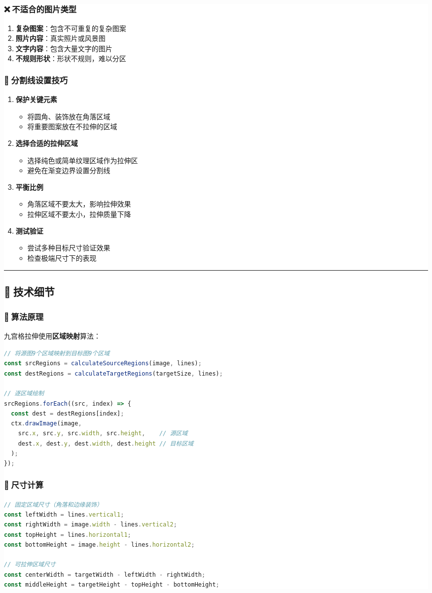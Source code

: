 ### ❌ 不适合的图片类型
1. **复杂图案**：包含不可重复的复杂图案
2. **照片内容**：真实照片或风景图
3. **文字内容**：包含大量文字的图片
4. **不规则形状**：形状不规则，难以分区

### 🎨 分割线设置技巧
1. **保护关键元素**
   - 将圆角、装饰放在角落区域
   - 将重要图案放在不拉伸的区域

2. **选择合适的拉伸区域**
   - 选择纯色或简单纹理区域作为拉伸区
   - 避免在渐变边界设置分割线

3. **平衡比例**
   - 角落区域不要太大，影响拉伸效果
   - 拉伸区域不要太小，拉伸质量下降

4. **测试验证**
   - 尝试多种目标尺寸验证效果
   - 检查极端尺寸下的表现

---

## 🔧 技术细节

### 📐 算法原理
九宫格拉伸使用**区域映射**算法：

```typescript
// 将源图9个区域映射到目标图9个区域
const srcRegions = calculateSourceRegions(image, lines);
const destRegions = calculateTargetRegions(targetSize, lines);

// 逐区域绘制
srcRegions.forEach((src, index) => {
  const dest = destRegions[index];
  ctx.drawImage(image, 
    src.x, src.y, src.width, src.height,    // 源区域
    dest.x, dest.y, dest.width, dest.height // 目标区域
  );
});
```

### 🎯 尺寸计算
```typescript
// 固定区域尺寸（角落和边缘装饰）
const leftWidth = lines.vertical1;
const rightWidth = image.width - lines.vertical2;
const topHeight = lines.horizontal1; 
const bottomHeight = image.height - lines.horizontal2;

// 可拉伸区域尺寸
const centerWidth = targetWidth - leftWidth - rightWidth;
const middleHeight = targetHeight - topHeight - bottomHeight;
```
